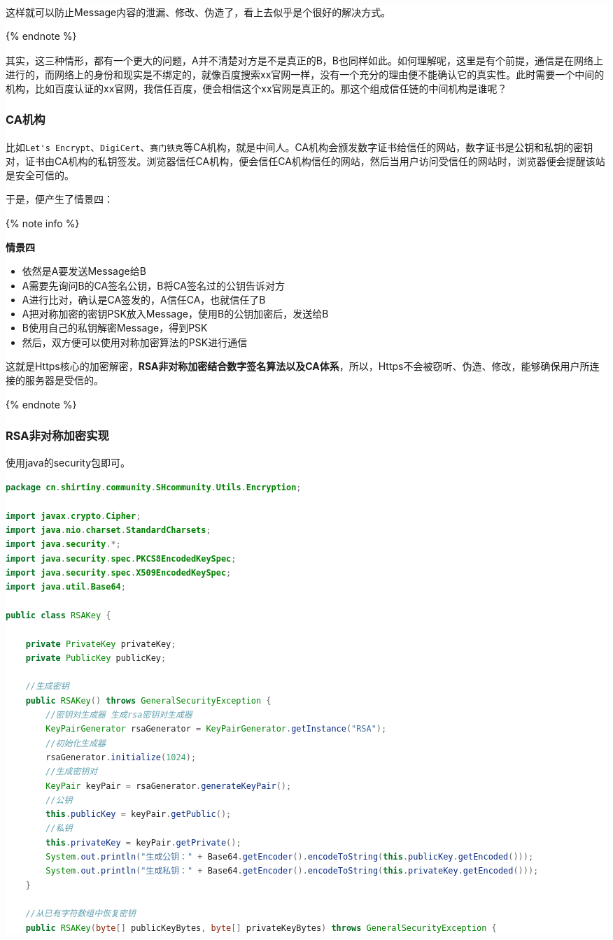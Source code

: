 这样就可以防止Message内容的泄漏、修改、伪造了，看上去似乎是个很好的解决方式。

{% endnote %}

其实，这三种情形，都有一个更大的问题，A并不清楚对方是不是真正的B，B也同样如此。如何理解呢，这里是有个前提，通信是在网络上进行的，而网络上的身份和现实是不绑定的，就像百度搜索xx官网一样，没有一个充分的理由便不能确认它的真实性。此时需要一个中间的机构，比如百度认证的xx官网，我信任百度，便会相信这个xx官网是真正的。那这个组成信任链的中间机构是谁呢？

### CA机构

比如`Let's Encrypt`、`DigiCert`、`赛门铁克`等CA机构，就是中间人。CA机构会颁发数字证书给信任的网站，数字证书是公钥和私钥的密钥对，证书由CA机构的私钥签发。浏览器信任CA机构，便会信任CA机构信任的网站，然后当用户访问受信任的网站时，浏览器便会提醒该站是安全可信的。

于是，便产生了情景四：

{% note info %}

**情景四**

- 依然是A要发送Message给B
- A需要先询问B的CA签名公钥，B将CA签名过的公钥告诉对方
- A进行比对，确认是CA签发的，A信任CA，也就信任了B
- A把对称加密的密钥PSK放入Message，使用B的公钥加密后，发送给B
- B使用自己的私钥解密Message，得到PSK
- 然后，双方便可以使用对称加密算法的PSK进行通信

这就是Https核心的加密解密，**RSA非对称加密结合数字签名算法以及CA体系**，所以，Https不会被窃听、伪造、修改，能够确保用户所连接的服务器是受信的。

{% endnote %}

### RSA非对称加密实现

使用java的security包即可。

```java
package cn.shirtiny.community.SHcommunity.Utils.Encryption;

import javax.crypto.Cipher;
import java.nio.charset.StandardCharsets;
import java.security.*;
import java.security.spec.PKCS8EncodedKeySpec;
import java.security.spec.X509EncodedKeySpec;
import java.util.Base64;

public class RSAKey {

    private PrivateKey privateKey;
    private PublicKey publicKey;

    //生成密钥
    public RSAKey() throws GeneralSecurityException {
        //密钥对生成器 生成rsa密钥对生成器
        KeyPairGenerator rsaGenerator = KeyPairGenerator.getInstance("RSA");
        //初始化生成器
        rsaGenerator.initialize(1024);
        //生成密钥对
        KeyPair keyPair = rsaGenerator.generateKeyPair();
        //公钥
        this.publicKey = keyPair.getPublic();
        //私钥
        this.privateKey = keyPair.getPrivate();
        System.out.println("生成公钥：" + Base64.getEncoder().encodeToString(this.publicKey.getEncoded()));
        System.out.println("生成私钥：" + Base64.getEncoder().encodeToString(this.privateKey.getEncoded()));
    }

    //从已有字符数组中恢复密钥
    public RSAKey(byte[] publicKeyBytes, byte[] privateKeyBytes) throws GeneralSecurityException {
```